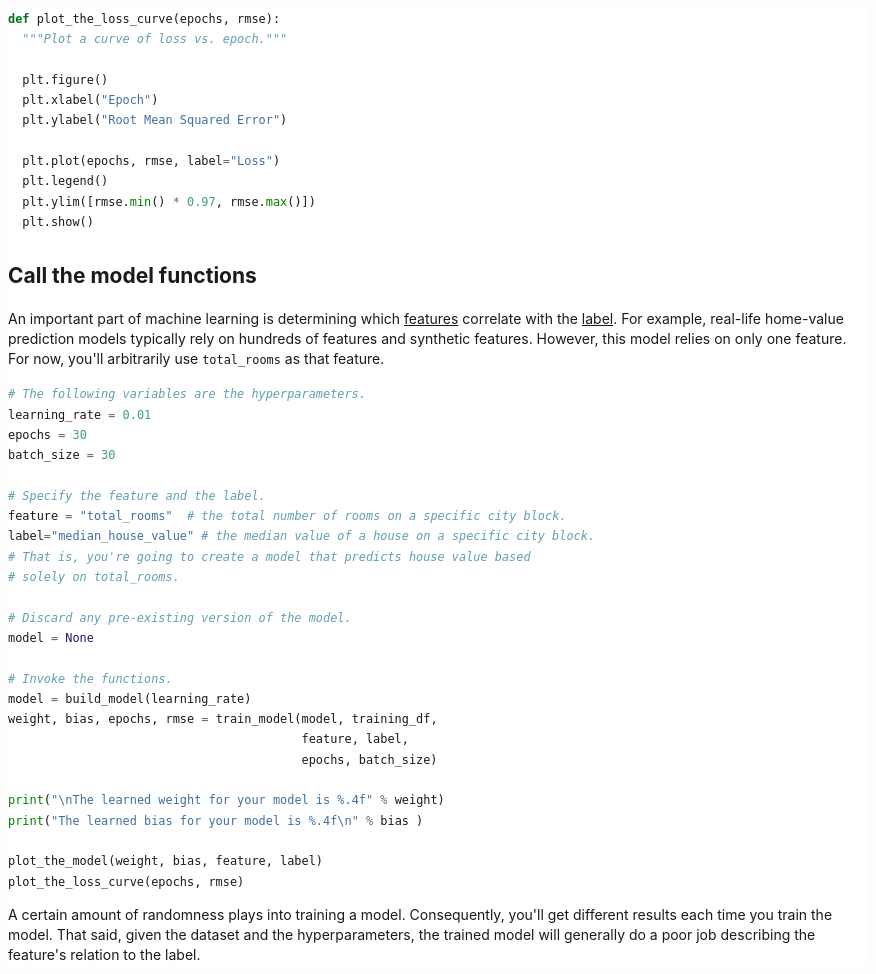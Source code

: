 ```python
def plot_the_loss_curve(epochs, rmse):
  """Plot a curve of loss vs. epoch."""

  plt.figure()
  plt.xlabel("Epoch")
  plt.ylabel("Root Mean Squared Error")

  plt.plot(epochs, rmse, label="Loss")
  plt.legend()
  plt.ylim([rmse.min() * 0.97, rmse.max()])
  plt.show()
```

## Call the model functions

An important part of machine learning is determining which [features](https://developers.google.com/machine-learning/glossary/#feature) correlate with the [label](https://developers.google.com/machine-learning/glossary/#label). For example, real-life home-value prediction models typically rely on hundreds of features and synthetic features. However, this model relies on only one feature. For now, you'll arbitrarily use `total_rooms` as that feature. 


```python
# The following variables are the hyperparameters.
learning_rate = 0.01
epochs = 30
batch_size = 30

# Specify the feature and the label.
feature = "total_rooms"  # the total number of rooms on a specific city block.
label="median_house_value" # the median value of a house on a specific city block.
# That is, you're going to create a model that predicts house value based 
# solely on total_rooms.  

# Discard any pre-existing version of the model.
model = None

# Invoke the functions.
model = build_model(learning_rate)
weight, bias, epochs, rmse = train_model(model, training_df, 
                                         feature, label,
                                         epochs, batch_size)

print("\nThe learned weight for your model is %.4f" % weight)
print("The learned bias for your model is %.4f\n" % bias )

plot_the_model(weight, bias, feature, label)
plot_the_loss_curve(epochs, rmse)
```

A certain amount of randomness plays into training a model. Consequently, you'll get different results each time you train the model. That said, given the dataset and the hyperparameters, the trained model will generally do a poor job describing the feature's relation to the label.
